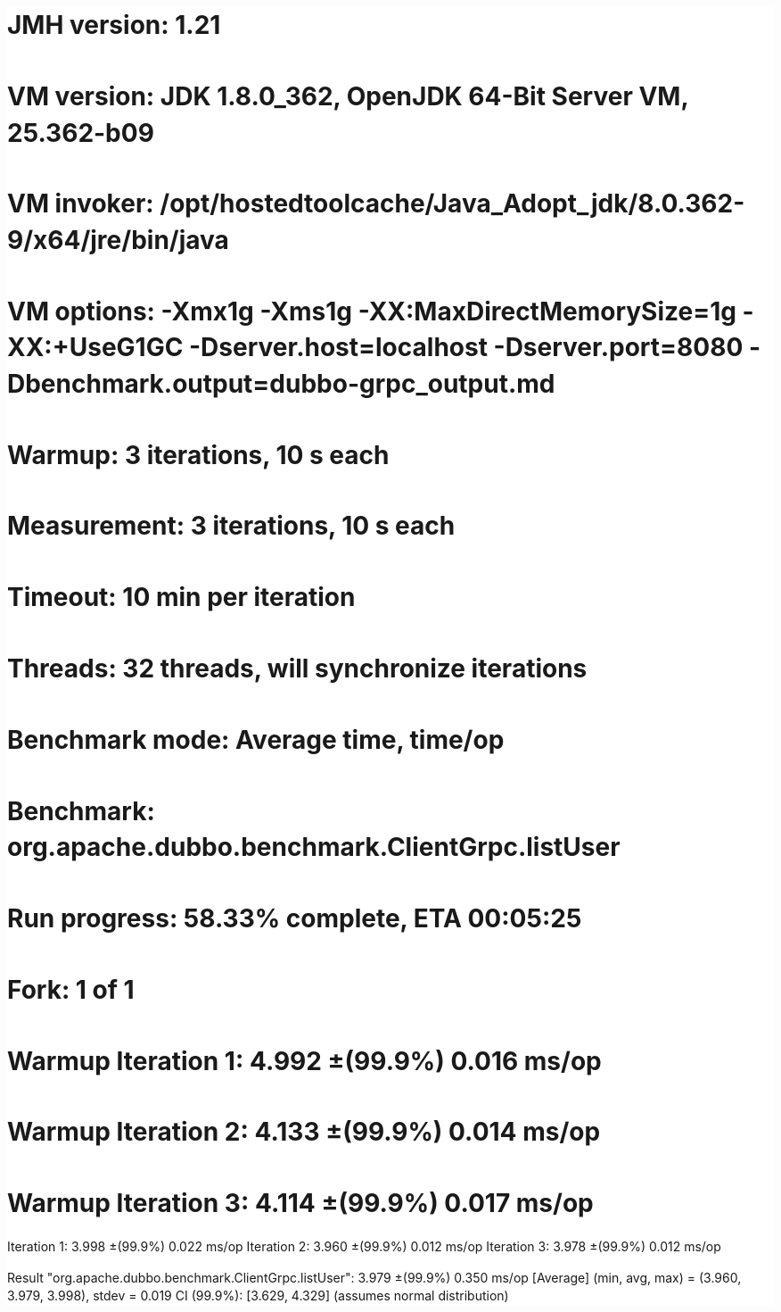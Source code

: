 
# JMH version: 1.21
# VM version: JDK 1.8.0_362, OpenJDK 64-Bit Server VM, 25.362-b09
# VM invoker: /opt/hostedtoolcache/Java_Adopt_jdk/8.0.362-9/x64/jre/bin/java
# VM options: -Xmx1g -Xms1g -XX:MaxDirectMemorySize=1g -XX:+UseG1GC -Dserver.host=localhost -Dserver.port=8080 -Dbenchmark.output=dubbo-grpc_output.md
# Warmup: 3 iterations, 10 s each
# Measurement: 3 iterations, 10 s each
# Timeout: 10 min per iteration
# Threads: 32 threads, will synchronize iterations
# Benchmark mode: Average time, time/op
# Benchmark: org.apache.dubbo.benchmark.ClientGrpc.listUser

# Run progress: 58.33% complete, ETA 00:05:25
# Fork: 1 of 1
# Warmup Iteration   1: 4.992 ±(99.9%) 0.016 ms/op
# Warmup Iteration   2: 4.133 ±(99.9%) 0.014 ms/op
# Warmup Iteration   3: 4.114 ±(99.9%) 0.017 ms/op
Iteration   1: 3.998 ±(99.9%) 0.022 ms/op
Iteration   2: 3.960 ±(99.9%) 0.012 ms/op
Iteration   3: 3.978 ±(99.9%) 0.012 ms/op


Result "org.apache.dubbo.benchmark.ClientGrpc.listUser":
  3.979 ±(99.9%) 0.350 ms/op [Average]
  (min, avg, max) = (3.960, 3.979, 3.998), stdev = 0.019
  CI (99.9%): [3.629, 4.329] (assumes normal distribution)
